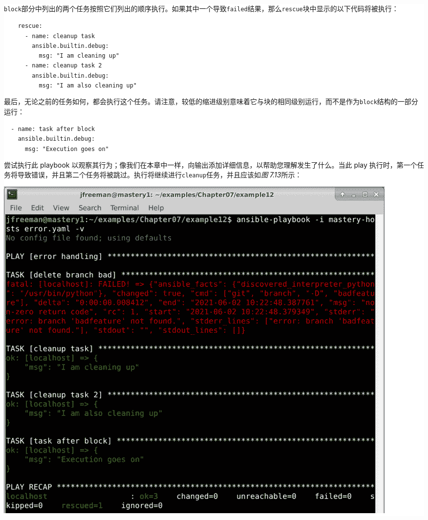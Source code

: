 `block`部分中列出的两个任务按照它们列出的顺序执行。如果其中一个导致`failed`结果，那么`rescue`块中显示的以下代码将被执行：

```
    rescue:
      - name: cleanup task
        ansible.builtin.debug:
          msg: "I am cleaning up"
      - name: cleanup task 2
        ansible.builtin.debug:
          msg: "I am also cleaning up"
```

最后，无论之前的任务如何，都会执行这个任务。请注意，较低的缩进级别意味着它与块的相同级别运行，而不是作为`block`结构的一部分运行：

```
  - name: task after block
    ansible.builtin.debug:
      msg: "Execution goes on" 
```

尝试执行此 playbook 以观察其行为；像我们在本章中一样，向输出添加详细信息，以帮助您理解发生了什么。当此 play 执行时，第一个任务将导致错误，并且第二个任务将被跳过。执行将继续进行`cleanup`任务，并且应该如*图 7.13*所示：

![图 7.13 - 执行包含救援部分的块的 playbook](img/B17462_07_13.jpg)
